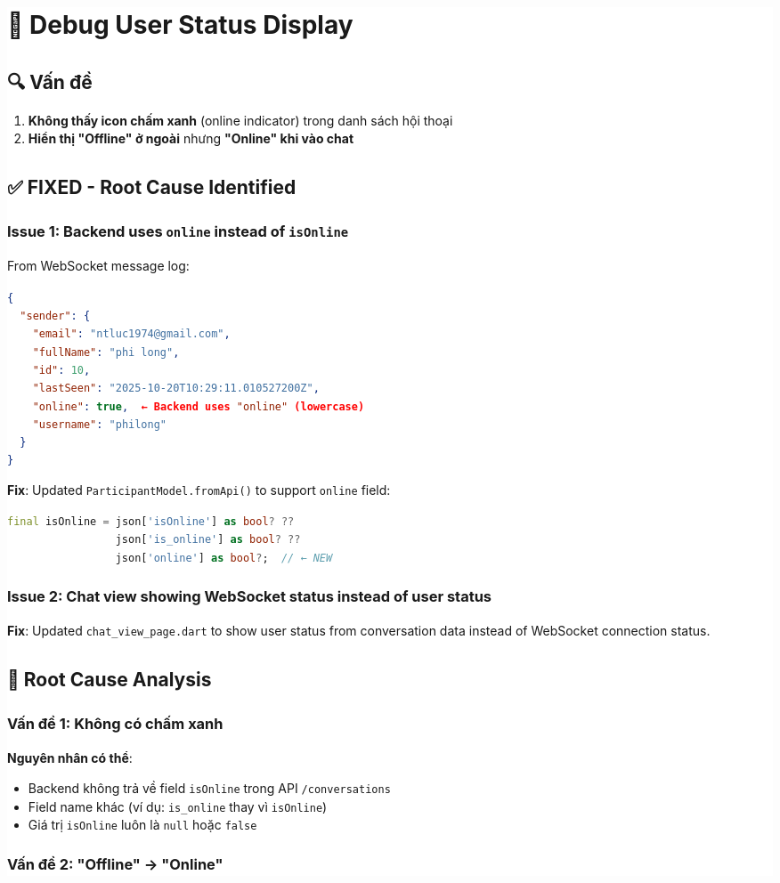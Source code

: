 # 🐛 Debug User Status Display

## 🔍 Vấn đề

1. **Không thấy icon chấm xanh** (online indicator) trong danh sách hội thoại
2. **Hiển thị "Offline" ở ngoài** nhưng **"Online" khi vào chat**

## ✅ FIXED - Root Cause Identified

### **Issue 1: Backend uses `online` instead of `isOnline`**

From WebSocket message log:
```json
{
  "sender": {
    "email": "ntluc1974@gmail.com",
    "fullName": "phi long",
    "id": 10,
    "lastSeen": "2025-10-20T10:29:11.010527200Z",
    "online": true,  ← Backend uses "online" (lowercase)
    "username": "philong"
  }
}
```

**Fix**: Updated `ParticipantModel.fromApi()` to support `online` field:
```dart
final isOnline = json['isOnline'] as bool? ??
                 json['is_online'] as bool? ??
                 json['online'] as bool?;  // ← NEW
```

### **Issue 2: Chat view showing WebSocket status instead of user status**

**Fix**: Updated `chat_view_page.dart` to show user status from conversation data instead of WebSocket connection status.

## 🎯 Root Cause Analysis

### **Vấn đề 1: Không có chấm xanh**

**Nguyên nhân có thể**:
- Backend không trả về field `isOnline` trong API `/conversations`
- Field name khác (ví dụ: `is_online` thay vì `isOnline`)
- Giá trị `isOnline` luôn là `null` hoặc `false`

### **Vấn đề 2: "Offline" → "Online"**

